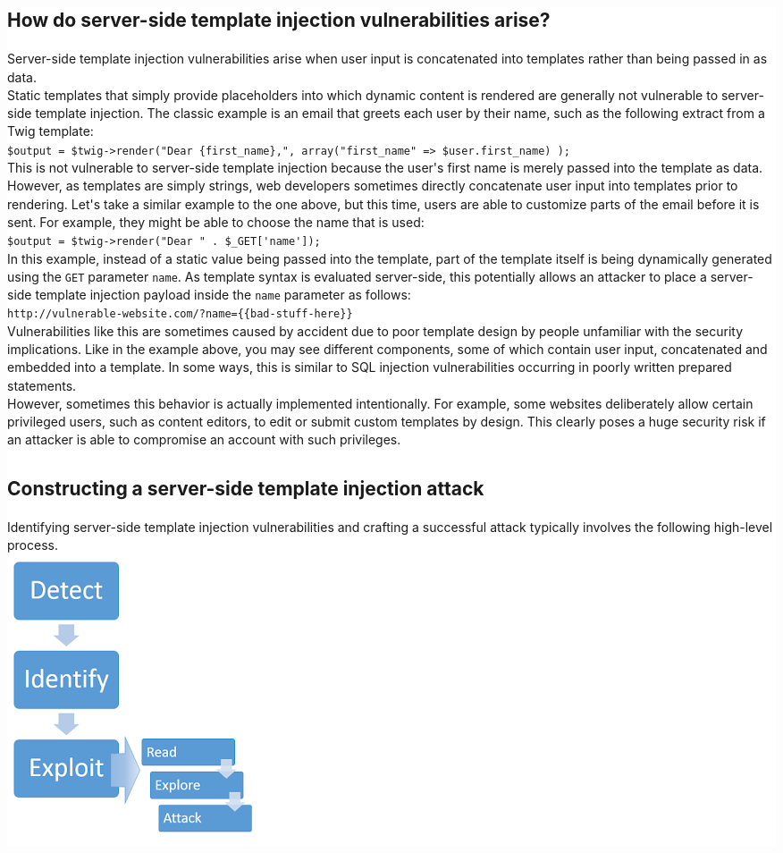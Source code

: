 ## How do server-side template injection vulnerabilities arise?  
  
Server-side template injection vulnerabilities arise when user input is concatenated into templates rather than being passed in as data.   
Static templates that simply provide placeholders into which dynamic content is rendered are generally not vulnerable to server-side template injection. The classic example is an email that greets each user by their name, such as the following extract from a Twig template:   
`$output = $twig->render("Dear {first_name},", array("first_name" => $user.first_name) );`  
This is not vulnerable to server-side template injection because the user's first name is merely passed into the template as data.   
However, as templates are simply strings, web developers sometimes directly concatenate user input into templates prior to rendering. Let's take a similar example to the one above, but this time, users are able to customize parts of the email before it is sent. For example, they might be able to choose the name that is used:   
`$output = $twig->render("Dear " . $_GET['name']);`  
In this example, instead of a static value being passed into the template, part of the template itself is being dynamically generated using the `GET` parameter `name`. As template syntax is evaluated server-side, this potentially allows an attacker to place a server-side template injection payload inside the `name` parameter as follows:   
`http://vulnerable-website.com/?name={{bad-stuff-here}}`  
Vulnerabilities like this are sometimes caused by accident due to poor template design by people unfamiliar with the security implications. Like in the example above, you may see different components, some of which contain user input, concatenated and embedded into a template. In some ways, this is similar to SQL injection vulnerabilities occurring in poorly written prepared statements.   
However, sometimes this behavior is actually implemented intentionally. For example, some websites deliberately allow certain privileged users, such as content editors, to edit or submit custom templates by design. This clearly poses a huge security risk if an attacker is able to compromise an account with such privileges.   
  
## Constructing a server-side template injection attack  
  
Identifying server-side template injection vulnerabilities and crafting a successful attack typically involves the following high-level process.   
![Server-side template injection methodology](ssti-methodology-diagram.png)
